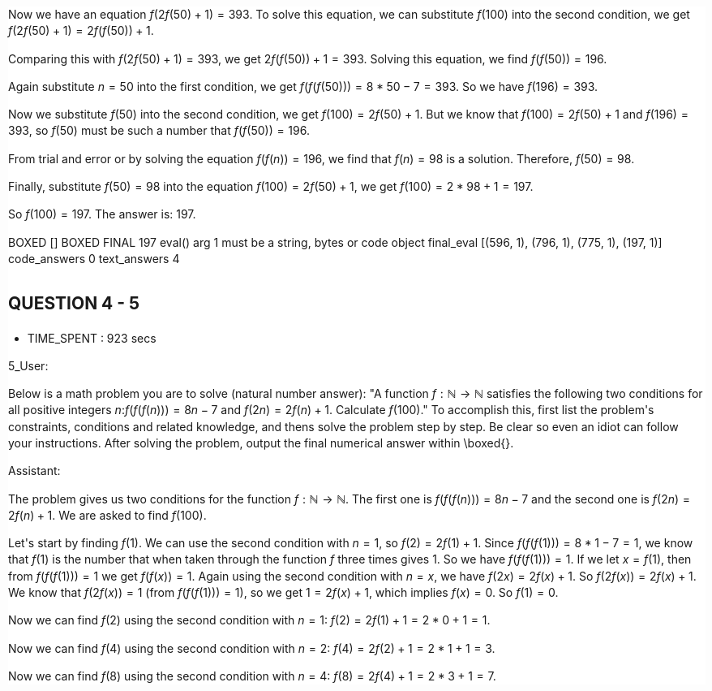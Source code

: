 Now we have an equation $f(2f(50) + 1) = 393$. To solve this equation, we can substitute $f(100)$ into the second condition, we get $f(2f(50) + 1) = 2f(f(50)) + 1$.

Comparing this with $f(2f(50) + 1) = 393$, we get $2f(f(50)) + 1 = 393$. Solving this equation, we find $f(f(50)) = 196$.

Again substitute $n = 50$ into the first condition, we get $f(f(f(50))) = 8*50 - 7 = 393$. So we have $f(196) = 393$.

Now we substitute $f(50)$ into the second condition, we get $f(100) = 2f(50) + 1$. But we know that $f(100) = 2f(50) + 1$ and $f(196) = 393$, so $f(50)$ must be such a number that $f(f(50)) = 196$.

From trial and error or by solving the equation $f(f(n)) = 196$, we find that $f(n) = 98$ is a solution. Therefore, $f(50) = 98$.

Finally, substitute $f(50) = 98$ into the equation $f(100) = 2f(50) + 1$, we get $f(100) = 2*98 + 1 = 197$.

So $f(100) = 197$. The answer is: $197$.

BOXED []
BOXED FINAL 197
eval() arg 1 must be a string, bytes or code object final_eval
[(596, 1), (796, 1), (775, 1), (197, 1)]
code_answers 0 text_answers 4



## QUESTION 4 - 5 
- TIME_SPENT : 923 secs

5_User:

Below is a math problem you are to solve (natural number answer):
"A function $f: \mathbb N \to \mathbb N$ satisfies the following two conditions for all positive integers $n$:$f(f(f(n)))=8n-7$ and $f(2n)=2f(n)+1$. Calculate $f(100)$."
To accomplish this, first list the problem's constraints, conditions and related knowledge, and thens solve the problem step by step. Be clear so even an idiot can follow your instructions. After solving the problem, output the final numerical answer within \boxed{}.

Assistant:


The problem gives us two conditions for the function $f: \mathbb N \to \mathbb N$. The first one is $f(f(f(n)))=8n-7$ and the second one is $f(2n)=2f(n)+1$. We are asked to find $f(100)$.

Let's start by finding $f(1)$. We can use the second condition with $n=1$, so $f(2)=2f(1)+1$. Since $f(f(f(1)))=8*1-7=1$, we know that $f(1)$ is the number that when taken through the function $f$ three times gives 1. So we have $f(f(f(1)))=1$. If we let $x = f(1)$, then from $f(f(f(1)))=1$ we get $f(f(x))=1$. Again using the second condition with $n=x$, we have $f(2x)=2f(x)+1$. So $f(2f(x))=2f(x)+1$. We know that $f(2f(x))=1$ (from $f(f(f(1)))=1$), so we get $1=2f(x)+1$, which implies $f(x)=0$. So $f(1)=0$.

Now we can find $f(2)$ using the second condition with $n=1$: $f(2)=2f(1)+1=2*0+1=1$.

Now we can find $f(4)$ using the second condition with $n=2$: $f(4)=2f(2)+1=2*1+1=3$.

Now we can find $f(8)$ using the second condition with $n=4$: $f(8)=2f(4)+1=2*3+1=7$.
